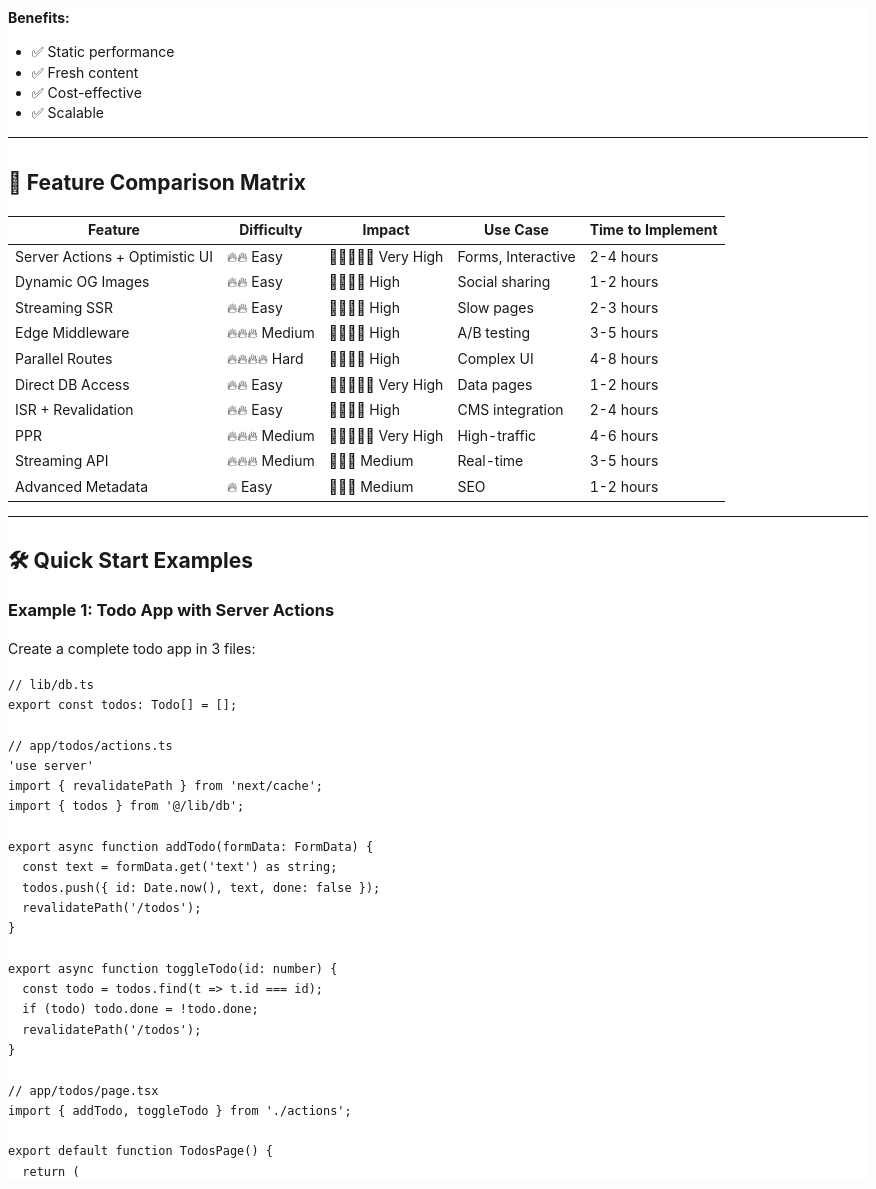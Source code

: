 **Benefits:**

- ✅ Static performance
- ✅ Fresh content
- ✅ Cost-effective
- ✅ Scalable

---

## 🎯 Feature Comparison Matrix

| Feature                        | Difficulty    | Impact               | Use Case           | Time to Implement |
| ------------------------------ | ------------- | -------------------- | ------------------ | ----------------- |
| Server Actions + Optimistic UI | 🔥🔥 Easy     | 🌟🌟🌟🌟🌟 Very High | Forms, Interactive | 2-4 hours         |
| Dynamic OG Images              | 🔥🔥 Easy     | 🌟🌟🌟🌟 High        | Social sharing     | 1-2 hours         |
| Streaming SSR                  | 🔥🔥 Easy     | 🌟🌟🌟🌟 High        | Slow pages         | 2-3 hours         |
| Edge Middleware                | 🔥🔥🔥 Medium | 🌟🌟🌟🌟 High        | A/B testing        | 3-5 hours         |
| Parallel Routes                | 🔥🔥🔥🔥 Hard | 🌟🌟🌟🌟 High        | Complex UI         | 4-8 hours         |
| Direct DB Access               | 🔥🔥 Easy     | 🌟🌟🌟🌟🌟 Very High | Data pages         | 1-2 hours         |
| ISR + Revalidation             | 🔥🔥 Easy     | 🌟🌟🌟🌟 High        | CMS integration    | 2-4 hours         |
| PPR                            | 🔥🔥🔥 Medium | 🌟🌟🌟🌟🌟 Very High | High-traffic       | 4-6 hours         |
| Streaming API                  | 🔥🔥🔥 Medium | 🌟🌟🌟 Medium        | Real-time          | 3-5 hours         |
| Advanced Metadata              | 🔥 Easy       | 🌟🌟🌟 Medium        | SEO                | 1-2 hours         |

---

## 🛠️ Quick Start Examples

### Example 1: Todo App with Server Actions

Create a complete todo app in 3 files:

```tsx
// lib/db.ts
export const todos: Todo[] = [];

// app/todos/actions.ts
'use server'
import { revalidatePath } from 'next/cache';
import { todos } from '@/lib/db';

export async function addTodo(formData: FormData) {
  const text = formData.get('text') as string;
  todos.push({ id: Date.now(), text, done: false });
  revalidatePath('/todos');
}

export async function toggleTodo(id: number) {
  const todo = todos.find(t => t.id === id);
  if (todo) todo.done = !todo.done;
  revalidatePath('/todos');
}

// app/todos/page.tsx
import { addTodo, toggleTodo } from './actions';

export default function TodosPage() {
  return (
```